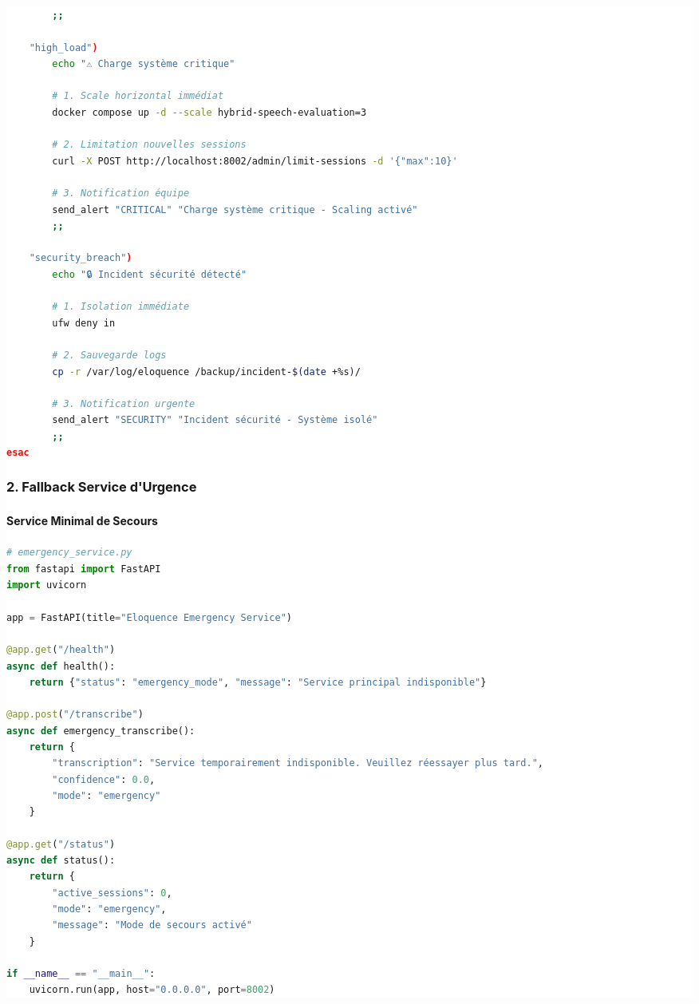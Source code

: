```bash
        ;;
        
    "high_load")
        echo "⚠️ Charge système critique"
        
        # 1. Scale horizontal immédiat
        docker compose up -d --scale hybrid-speech-evaluation=3
        
        # 2. Limitation nouvelles sessions
        curl -X POST http://localhost:8002/admin/limit-sessions -d '{"max":10}'
        
        # 3. Notification équipe
        send_alert "CRITICAL" "Charge système critique - Scaling activé"
        ;;
        
    "security_breach")
        echo "🔒 Incident sécurité détecté"
        
        # 1. Isolation immédiate
        ufw deny in
        
        # 2. Sauvegarde logs
        cp -r /var/log/eloquence /backup/incident-$(date +%s)/
        
        # 3. Notification urgente
        send_alert "SECURITY" "Incident sécurité - Système isolé"
        ;;
esac
```

### 2. **Fallback Service d'Urgence**

#### **Service Minimal de Secours**
```python
# emergency_service.py
from fastapi import FastAPI
import uvicorn

app = FastAPI(title="Eloquence Emergency Service")

@app.get("/health")
async def health():
    return {"status": "emergency_mode", "message": "Service principal indisponible"}

@app.post("/transcribe")
async def emergency_transcribe():
    return {
        "transcription": "Service temporairement indisponible. Veuillez réessayer plus tard.",
        "confidence": 0.0,
        "mode": "emergency"
    }

@app.get("/status")
async def status():
    return {
        "active_sessions": 0,
        "mode": "emergency",
        "message": "Mode de secours activé"
    }

if __name__ == "__main__":
    uvicorn.run(app, host="0.0.0.0", port=8002)
```

